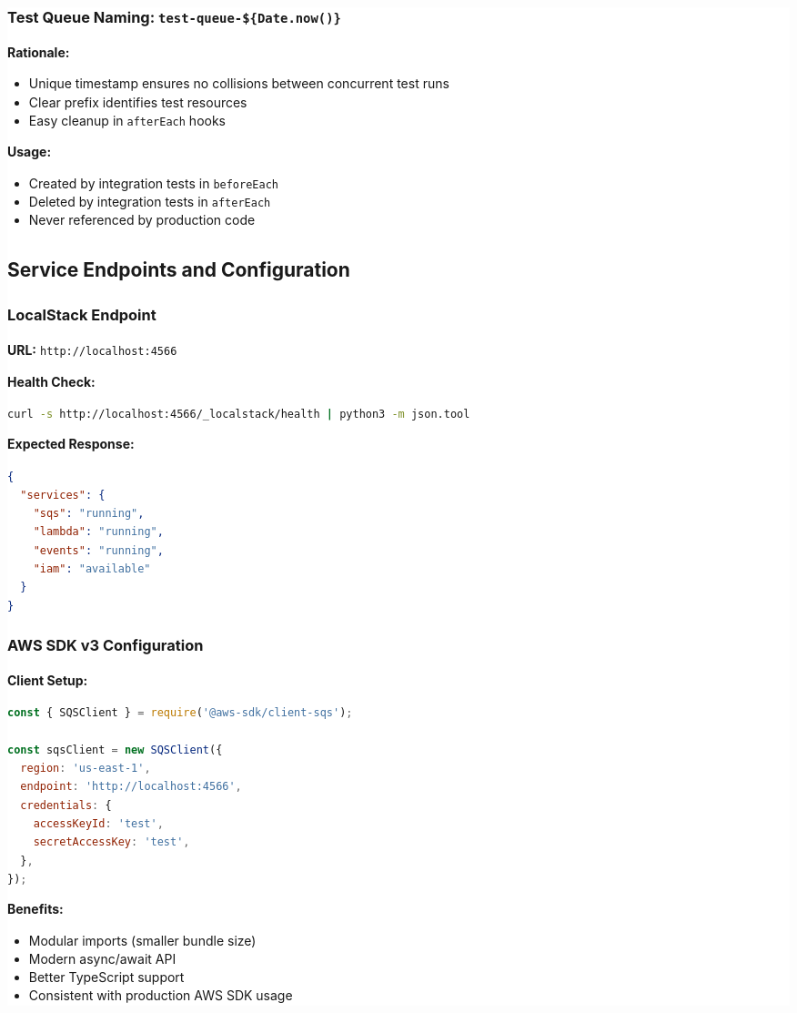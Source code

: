 ### Test Queue Naming: `test-queue-${Date.now()}`

**Rationale:**
- Unique timestamp ensures no collisions between concurrent test runs
- Clear prefix identifies test resources
- Easy cleanup in `afterEach` hooks

**Usage:**
- Created by integration tests in `beforeEach`
- Deleted by integration tests in `afterEach`
- Never referenced by production code

## Service Endpoints and Configuration

### LocalStack Endpoint

**URL:** `http://localhost:4566`

**Health Check:**
```bash
curl -s http://localhost:4566/_localstack/health | python3 -m json.tool
```

**Expected Response:**
```json
{
  "services": {
    "sqs": "running",
    "lambda": "running",
    "events": "running",
    "iam": "available"
  }
}
```

### AWS SDK v3 Configuration

**Client Setup:**

```javascript
const { SQSClient } = require('@aws-sdk/client-sqs');

const sqsClient = new SQSClient({
  region: 'us-east-1',
  endpoint: 'http://localhost:4566',
  credentials: {
    accessKeyId: 'test',
    secretAccessKey: 'test',
  },
});
```

**Benefits:**
- Modular imports (smaller bundle size)
- Modern async/await API
- Better TypeScript support
- Consistent with production AWS SDK usage
